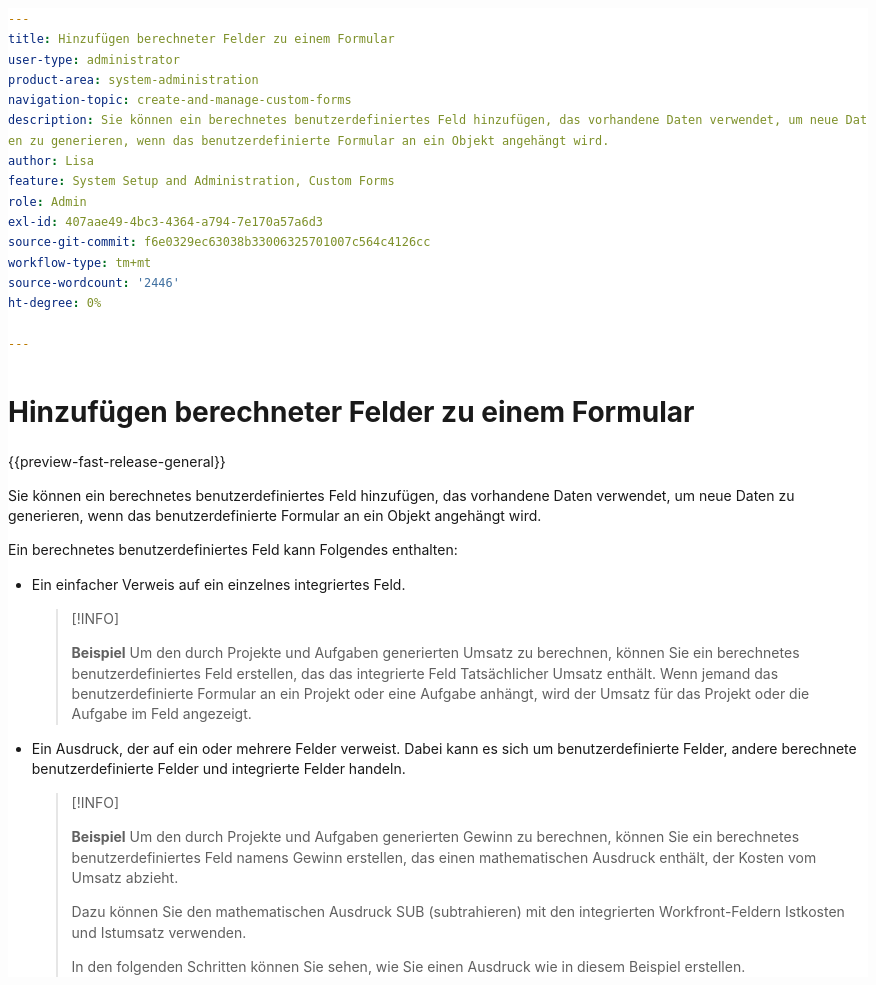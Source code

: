 ```yaml
---
title: Hinzufügen berechneter Felder zu einem Formular
user-type: administrator
product-area: system-administration
navigation-topic: create-and-manage-custom-forms
description: Sie können ein berechnetes benutzerdefiniertes Feld hinzufügen, das vorhandene Daten verwendet, um neue Daten zu generieren, wenn das benutzerdefinierte Formular an ein Objekt angehängt wird.
author: Lisa
feature: System Setup and Administration, Custom Forms
role: Admin
exl-id: 407aae49-4bc3-4364-a794-7e170a57a6d3
source-git-commit: f6e0329ec63038b33006325701007c564c4126cc
workflow-type: tm+mt
source-wordcount: '2446'
ht-degree: 0%

---
```


# Hinzufügen berechneter Felder zu einem Formular

{{preview-fast-release-general}}



Sie können ein berechnetes benutzerdefiniertes Feld hinzufügen, das vorhandene Daten verwendet, um neue Daten zu generieren, wenn das benutzerdefinierte Formular an ein Objekt angehängt wird.

Ein berechnetes benutzerdefiniertes Feld kann Folgendes enthalten:

* Ein einfacher Verweis auf ein einzelnes integriertes Feld.

  >[!INFO]
  >
  >**Beispiel** Um den durch Projekte und Aufgaben generierten Umsatz zu berechnen, können Sie ein berechnetes benutzerdefiniertes Feld erstellen, das das integrierte Feld Tatsächlicher Umsatz enthält. Wenn jemand das benutzerdefinierte Formular an ein Projekt oder eine Aufgabe anhängt, wird der Umsatz für das Projekt oder die Aufgabe im Feld angezeigt.

* Ein Ausdruck, der auf ein oder mehrere Felder verweist. Dabei kann es sich um benutzerdefinierte Felder, andere berechnete benutzerdefinierte Felder und integrierte Felder handeln.

  >[!INFO]
  >
  >**Beispiel** Um den durch Projekte und Aufgaben generierten Gewinn zu berechnen, können Sie ein berechnetes benutzerdefiniertes Feld namens Gewinn erstellen, das einen mathematischen Ausdruck enthält, der Kosten vom Umsatz abzieht.
  >
  >Dazu können Sie den mathematischen Ausdruck SUB (subtrahieren) mit den integrierten Workfront-Feldern Istkosten und Istumsatz verwenden.
  >
  >In den folgenden Schritten können Sie sehen, wie Sie einen Ausdruck wie in diesem Beispiel erstellen.

